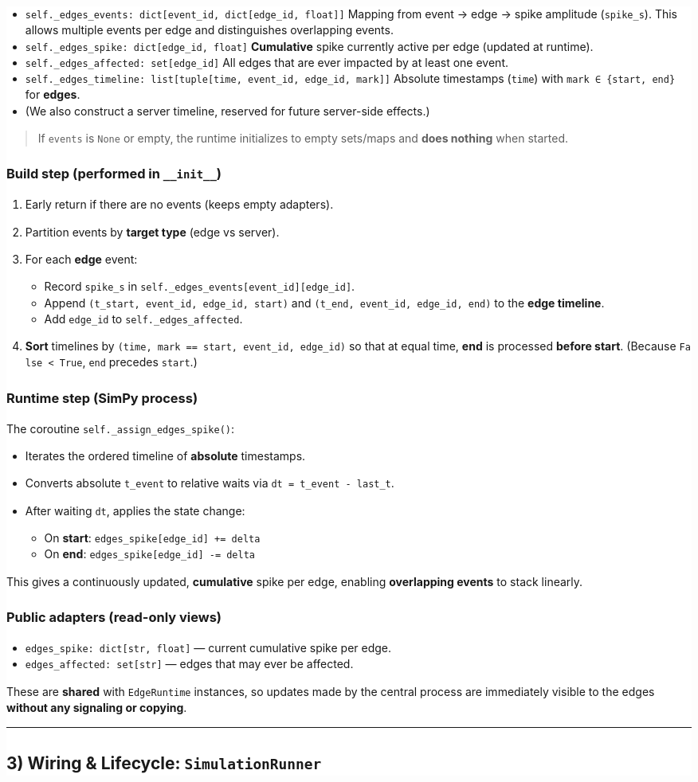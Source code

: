   * `self._edges_events: dict[event_id, dict[edge_id, float]]`
    Mapping from event → edge → spike amplitude (`spike_s`).
    This allows multiple events per edge and distinguishes overlapping events.
  * `self._edges_spike: dict[edge_id, float]`
    **Cumulative** spike currently active per edge (updated at runtime).
  * `self._edges_affected: set[edge_id]`
    All edges that are ever impacted by at least one event.
  * `self._edges_timeline: list[tuple[time, event_id, edge_id, mark]]`
    Absolute timestamps (`time`) with `mark ∈ {start, end}` for **edges**.
  * (We also construct a server timeline, reserved for future server-side effects.)

> If `events` is `None` or empty, the runtime initializes to empty sets/maps and **does nothing** when started.

### Build step (performed in `__init__`)

1. Early return if there are no events (keeps empty adapters).
2. Partition events by **target type** (edge vs server).
3. For each **edge** event:

   * Record `spike_s` in `self._edges_events[event_id][edge_id]`.
   * Append `(t_start, event_id, edge_id, start)` and `(t_end, event_id, edge_id, end)` to the **edge timeline**.
   * Add `edge_id` to `self._edges_affected`.
4. **Sort** timelines by `(time, mark == start, event_id, edge_id)` so that at equal time, **end** is processed **before start**.
   (Because `False < True`, `end` precedes `start`.)

### Runtime step (SimPy process)

The coroutine `self._assign_edges_spike()`:

* Iterates the ordered timeline of **absolute** timestamps.
* Converts absolute `t_event` to relative waits via `dt = t_event - last_t`.
* After waiting `dt`, applies the state change:

  * On **start**: `edges_spike[edge_id] += delta`
  * On **end**:   `edges_spike[edge_id] -= delta`

This gives a continuously updated, **cumulative** spike per edge, enabling **overlapping events** to stack linearly.

### Public adapters (read-only views)

* `edges_spike: dict[str, float]` — current cumulative spike per edge.
* `edges_affected: set[str]` — edges that may ever be affected.

These are **shared** with `EdgeRuntime` instances, so updates made by the central process are immediately visible to the edges **without any signaling or copying**.

---

## 3) Wiring & Lifecycle: `SimulationRunner`
